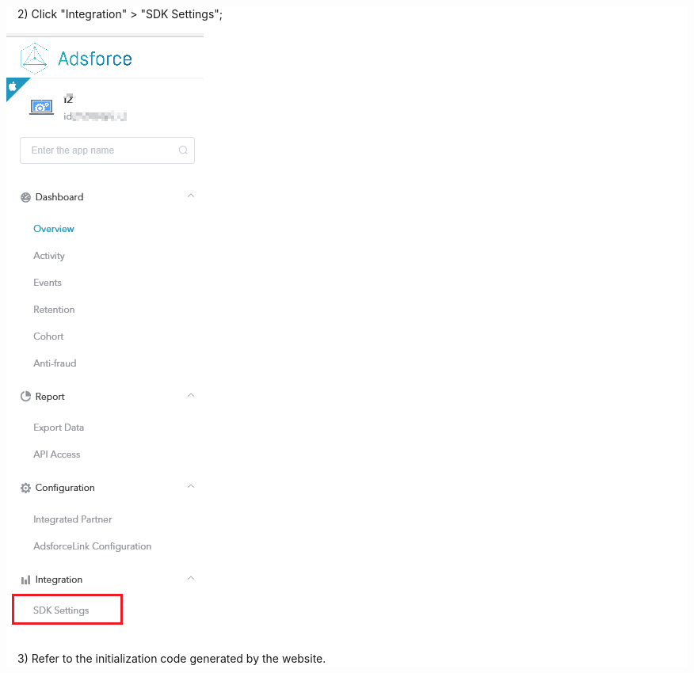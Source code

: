 &ensp;&ensp;2) Click "Integration" > "SDK Settings";

![SDK2](SDK2.png)

&ensp;&ensp;3) Refer to the initialization code generated by the website.
